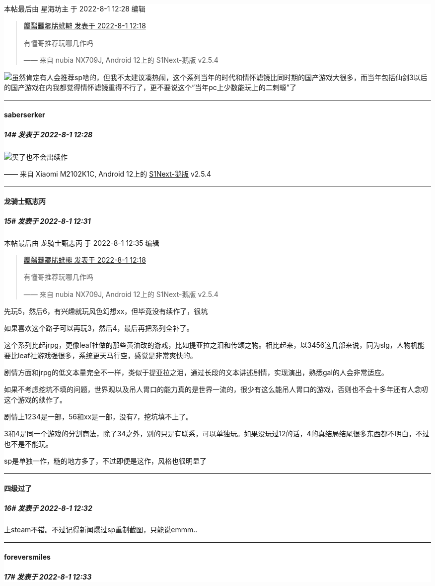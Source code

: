  本帖最后由 星海坊主 于 2022-8-1 12:28 编辑 
<blockquote><a href="httphttps://bbs.saraba1st.com/2b/forum.php?mod=redirect&amp;goto=findpost&amp;pid=56892642&amp;ptid=2084675" target="_blank">龘䶛䨻䎱㸞蚮䡶 发表于 2022-8-1 12:18</a>

有懂哥推荐玩哪几作吗

—— 来自 nubia NX709J, Android 12上的 S1Next-鹅版 v2.5.4</blockquote>
<img src="https://static.saraba1st.com/image/smiley/face2017/068.png" referrerpolicy="no-referrer">虽然肯定有人会推荐sp啥的，但我不太建议凑热闹，这个系列当年的时代和情怀滤镜比同时期的国产游戏大很多，而当年包括仙剑3以后的国产游戏在内我都觉得情怀滤镜重得不行了，更不要说这个“当年pc上少数能玩上的二刺螈”了

*****

####  saberserker  
##### 14#       发表于 2022-8-1 12:28

<img src="https://static.saraba1st.com/image/smiley/face2017/009.gif" referrerpolicy="no-referrer">买了也不会出续作

—— 来自 Xiaomi M2102K1C, Android 12上的 [S1Next-鹅版](https://github.com/ykrank/S1-Next/releases) v2.5.4

*****

####  龙骑士甄志丙  
##### 15#       发表于 2022-8-1 12:31

 本帖最后由 龙骑士甄志丙 于 2022-8-1 12:35 编辑 
<blockquote><a href="httphttps://bbs.saraba1st.com/2b/forum.php?mod=redirect&amp;goto=findpost&amp;pid=56892642&amp;ptid=2084675" target="_blank">龘䶛䨻䎱㸞蚮䡶 发表于 2022-8-1 12:18</a>

有懂哥推荐玩哪几作吗

—— 来自 nubia NX709J, Android 12上的 S1Next-鹅版 v2.5.4</blockquote>
先玩5，然后6，有兴趣就玩风色幻想xx，但毕竟没有续作了，很坑

如果喜欢这个路子可以再玩3，然后4，最后再把系列全补了。

这个系列比起jrpg，更像leaf社做的那些黄油改的游戏，比如提亚拉之泪和传颂之物。相比起来，以3456这几部来说，同为slg，人物机能要比leaf社游戏强很多，系统更天马行空，感觉是非常爽快的。

剧情方面和jrpg的低文本量完全不一样，类似于提亚拉之泪，通过长段的文本讲述剧情，实现演出，熟悉gal的人会非常适应。

如果不考虑挖坑不填的问题，世界观以及吊人胃口的能力真的是世界一流的，很少有这么能吊人胃口的游戏，否则也不会十多年还有人念叨这个游戏的续作了。

剧情上1234是一部，56和xx是一部，没有7，挖坑填不上了。

3和4是同一个游戏的分割商法，除了34之外，别的只是有联系，可以单独玩。如果没玩过12的话，4的真结局结尾很多东西都不明白，不过也不是不能玩。

sp是单独一作，糙的地方多了，不过即便是这作，风格也很明显了

*****

####  四级过了  
##### 16#       发表于 2022-8-1 12:32

上steam不错。不过记得新闻爆过sp重制截图，只能说emmm..

*****

####  foreversmiles  
##### 17#       发表于 2022-8-1 12:33
